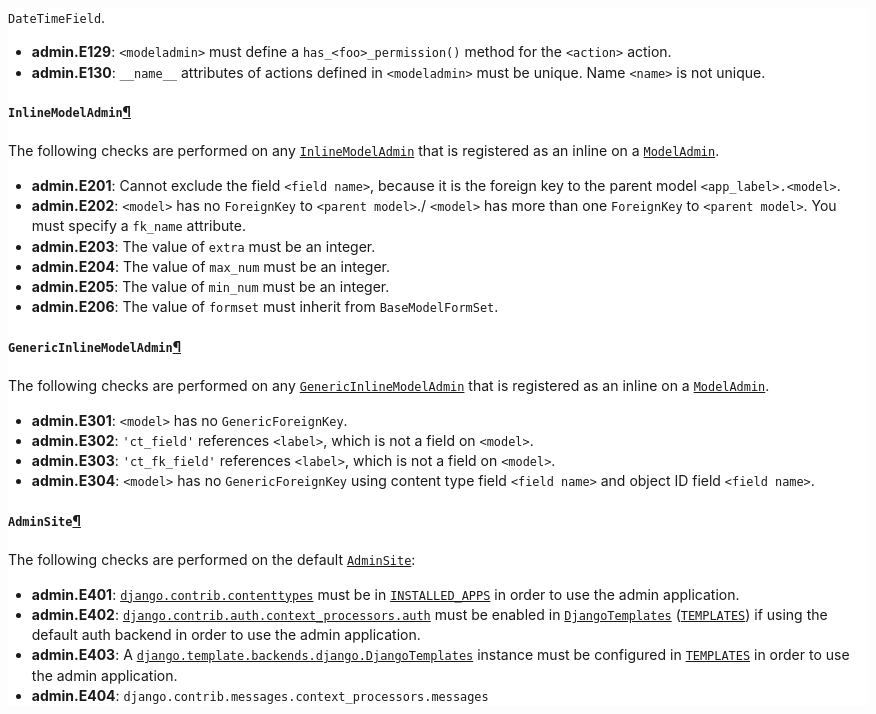   `DateTimeField`.
- **admin.E129**: `<modeladmin>` must define a `has_<foo>_permission()`
  method for the `<action>` action.
- **admin.E130**: `__name__` attributes of actions defined in
  `<modeladmin>` must be unique. Name `<name>` is not unique.

#### `InlineModelAdmin`[¶](#inlinemodeladmin "Link to this heading")

The following checks are performed on any
[`InlineModelAdmin`](contrib/admin/index.html#django.contrib.admin.InlineModelAdmin "django.contrib.admin.InlineModelAdmin") that is registered as an
inline on a [`ModelAdmin`](contrib/admin/index.html#django.contrib.admin.ModelAdmin "django.contrib.admin.ModelAdmin").

- **admin.E201**: Cannot exclude the field `<field name>`, because it is the
  foreign key to the parent model `<app_label>.<model>`.
- **admin.E202**: `<model>` has no `ForeignKey` to `<parent model>`./
  `<model>` has more than one `ForeignKey` to `<parent model>`. You must
  specify a `fk_name` attribute.
- **admin.E203**: The value of `extra` must be an integer.
- **admin.E204**: The value of `max_num` must be an integer.
- **admin.E205**: The value of `min_num` must be an integer.
- **admin.E206**: The value of `formset` must inherit from
  `BaseModelFormSet`.

#### `GenericInlineModelAdmin`[¶](#genericinlinemodeladmin "Link to this heading")

The following checks are performed on any
[`GenericInlineModelAdmin`](contrib/contenttypes.html#django.contrib.contenttypes.admin.GenericInlineModelAdmin "django.contrib.contenttypes.admin.GenericInlineModelAdmin") that is
registered as an inline on a [`ModelAdmin`](contrib/admin/index.html#django.contrib.admin.ModelAdmin "django.contrib.admin.ModelAdmin").

- **admin.E301**: `<model>` has no `GenericForeignKey`.
- **admin.E302**: `'ct_field'` references `<label>`, which is not a field
  on `<model>`.
- **admin.E303**: `'ct_fk_field'` references `<label>`, which is not a
  field on `<model>`.
- **admin.E304**: `<model>` has no `GenericForeignKey` using content type
  field `<field name>` and object ID field `<field name>`.

#### `AdminSite`[¶](#adminsite "Link to this heading")

The following checks are performed on the default
[`AdminSite`](contrib/admin/index.html#django.contrib.admin.AdminSite "django.contrib.admin.AdminSite"):

- **admin.E401**: [`django.contrib.contenttypes`](contrib/contenttypes.html#module-django.contrib.contenttypes "django.contrib.contenttypes: Provides generic interface to installed models.") must be in
  [`INSTALLED_APPS`](settings.html#std-setting-INSTALLED_APPS) in order to use the admin application.
- **admin.E402**: [`django.contrib.auth.context_processors.auth`](templates/api.html#django.contrib.auth.context_processors.auth "django.contrib.auth.context_processors.auth")
  must be enabled in [`DjangoTemplates`](../topics/templates.html#django.template.backends.django.DjangoTemplates "django.template.backends.django.DjangoTemplates")
  ([`TEMPLATES`](settings.html#std-setting-TEMPLATES)) if using the default auth backend in order to use the
  admin application.
- **admin.E403**: A [`django.template.backends.django.DjangoTemplates`](../topics/templates.html#django.template.backends.django.DjangoTemplates "django.template.backends.django.DjangoTemplates")
  instance must be configured in [`TEMPLATES`](settings.html#std-setting-TEMPLATES) in order to use the
  admin application.
- **admin.E404**: `django.contrib.messages.context_processors.messages`